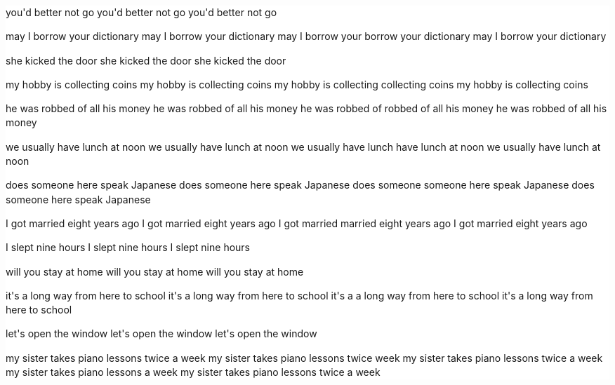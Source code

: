 you'd better not go you'd better not go
you'd better not go
 
may I borrow your dictionary may I
borrow your dictionary may I borrow your
borrow your dictionary may I borrow your
dictionary
 
she kicked the door she kicked the door
she kicked the door
 
my hobby is collecting coins my hobby is
collecting coins my hobby is collecting
collecting coins my hobby is collecting
coins
 
he was robbed of all his money he was
robbed of all his money he was robbed of
robbed of all his money he was robbed of
all his money
 
we usually have lunch at noon we usually
have lunch at noon we usually have lunch
have lunch at noon we usually have lunch
at noon
 
does someone here speak Japanese does
someone here speak Japanese does someone
someone here speak Japanese does someone
here speak Japanese
 
 
 
I got married eight years ago I got
married eight years ago I got married
married eight years ago I got married
eight years ago
 
I slept nine hours I slept nine hours
I slept nine hours
 
will you stay at home will you stay at
home will you stay at home
 
it's a long way from here to school it's
a long way from here to school it's a
a long way from here to school it's a
long way from here to school
 
let's open the window let's open the
window let's open the window
 
my sister takes piano lessons twice a
week my sister takes piano lessons twice
week my sister takes piano lessons twice
a week my sister takes piano lessons
a week my sister takes piano lessons
twice a week
 